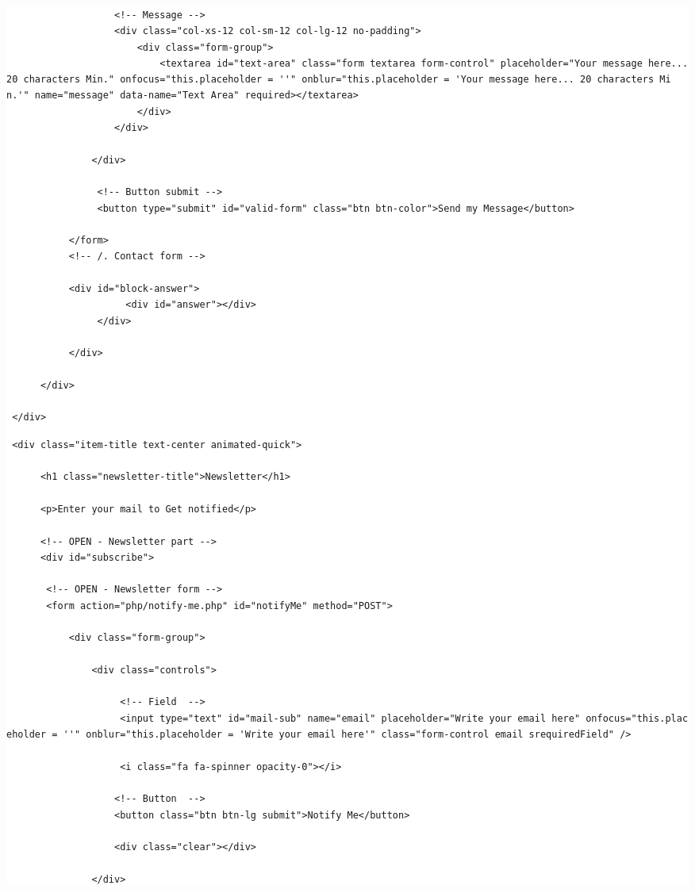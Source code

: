                        <!-- Message -->
                       <div class="col-xs-12 col-sm-12 col-lg-12 no-padding">
                           <div class="form-group">
                               <textarea id="text-area" class="form textarea form-control" placeholder="Your message here... 20 characters Min." onfocus="this.placeholder = ''" onblur="this.placeholder = 'Your message here... 20 characters Min.'" name="message" data-name="Text Area" required></textarea>
                           </div>
                       </div>

                   </div>

                    <!-- Button submit -->
                    <button type="submit" id="valid-form" class="btn btn-color">Send my Message</button>
   
               </form>
               <!-- /. Contact form -->
               
               <div id="block-answer">
                         <div id="answer"></div>
                    </div>

               </div>

          </div>

     </div>

</section> 

<section id="newsletter-part" class="opacity-0 newsletter-touch">

     <div class="item-title text-center animated-quick">
          
          <h1 class="newsletter-title">Newsletter</h1>

          <p>Enter your mail to Get notified</p>

          <!-- OPEN - Newsletter part -->
          <div id="subscribe">

           <!-- OPEN - Newsletter form -->
           <form action="php/notify-me.php" id="notifyMe" method="POST">

               <div class="form-group">

                   <div class="controls">
                       
                        <!-- Field  -->
                        <input type="text" id="mail-sub" name="email" placeholder="Write your email here" onfocus="this.placeholder = ''" onblur="this.placeholder = 'Write your email here'" class="form-control email srequiredField" />

                        <i class="fa fa-spinner opacity-0"></i>

                       <!-- Button  -->
                       <button class="btn btn-lg submit">Notify Me</button>

                       <div class="clear"></div>

                   </div>
